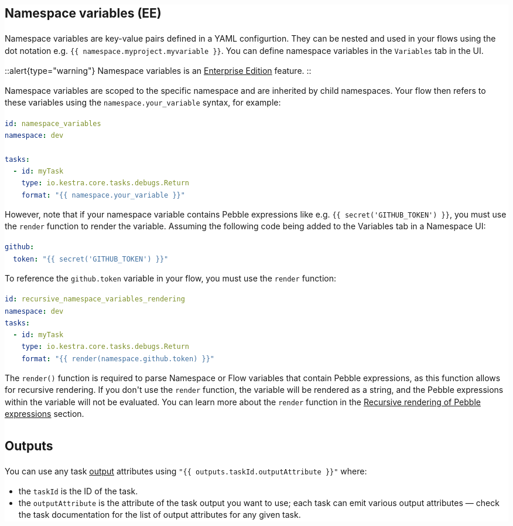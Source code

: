 ## Namespace variables (EE)

Namespace variables are key-value pairs defined in a YAML configurtion. They can be nested and used in your flows using the dot notation e.g. `{{ namespace.myproject.myvariable }}`. You can define namespace variables in the `Variables` tab in the UI.

::alert{type="warning"}
Namespace variables is an [Enterprise Edition](https://kestra.io/enterprise) feature.
::

Namespace variables are scoped to the specific namespace and are inherited by child namespaces. Your flow then refers to these variables using the `namespace.your_variable` syntax, for example:

```yaml
id: namespace_variables
namespace: dev

tasks:
  - id: myTask
    type: io.kestra.core.tasks.debugs.Return
    format: "{{ namespace.your_variable }}"
```

However, note that if your namespace variable contains Pebble expressions like e.g. `{{ secret('GITHUB_TOKEN') }}`, you must use the `render` function to render the variable. Assuming the following code being added to the Variables tab in a Namespace UI:

```yaml
github:
  token: "{{ secret('GITHUB_TOKEN') }}"
```

To reference the `github.token` variable in your flow, you must use the `render` function:

```yaml
id: recursive_namespace_variables_rendering
namespace: dev
tasks:
  - id: myTask
    type: io.kestra.core.tasks.debugs.Return
    format: "{{ render(namespace.github.token) }}"
```

The `render()` function is required to parse Namespace or Flow variables that contain Pebble expressions, as this function allows for recursive rendering. If you don't use the `render` function, the variable will be rendered as a string, and the Pebble expressions within the variable will not be evaluated. You can learn more about the `render` function in the [Recursive rendering of Pebble expressions](../../15.migrations/recursive-rendering.md) section.

## Outputs

You can use any task [output](../outputs.md) attributes using `"{{ outputs.taskId.outputAttribute }}"` where:

- the `taskId` is the ID of the task.
- the `outputAttribute` is the attribute of the task output you want to use; each task can emit various output attributes — check the task documentation for the list of output attributes for any given task.
